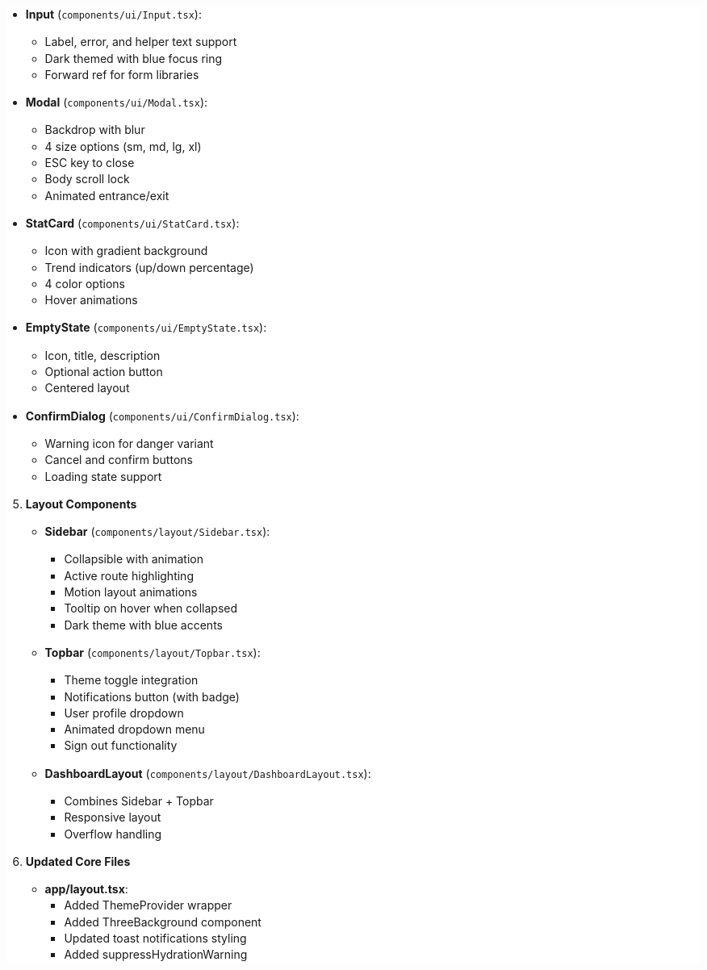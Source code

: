    - **Input** (`components/ui/Input.tsx`):
     - Label, error, and helper text support
     - Dark themed with blue focus ring
     - Forward ref for form libraries
   
   - **Modal** (`components/ui/Modal.tsx`):
     - Backdrop with blur
     - 4 size options (sm, md, lg, xl)
     - ESC key to close
     - Body scroll lock
     - Animated entrance/exit
   
   - **StatCard** (`components/ui/StatCard.tsx`):
     - Icon with gradient background
     - Trend indicators (up/down percentage)
     - 4 color options
     - Hover animations
   
   - **EmptyState** (`components/ui/EmptyState.tsx`):
     - Icon, title, description
     - Optional action button
     - Centered layout
   
   - **ConfirmDialog** (`components/ui/ConfirmDialog.tsx`):
     - Warning icon for danger variant
     - Cancel and confirm buttons
     - Loading state support

5. **Layout Components**
   - **Sidebar** (`components/layout/Sidebar.tsx`):
     - Collapsible with animation
     - Active route highlighting
     - Motion layout animations
     - Tooltip on hover when collapsed
     - Dark theme with blue accents
   
   - **Topbar** (`components/layout/Topbar.tsx`):
     - Theme toggle integration
     - Notifications button (with badge)
     - User profile dropdown
     - Animated dropdown menu
     - Sign out functionality
   
   - **DashboardLayout** (`components/layout/DashboardLayout.tsx`):
     - Combines Sidebar + Topbar
     - Responsive layout
     - Overflow handling

6. **Updated Core Files**
   - **app/layout.tsx**:
     - Added ThemeProvider wrapper
     - Added ThreeBackground component
     - Updated toast notifications styling
     - Added suppressHydrationWarning
   
